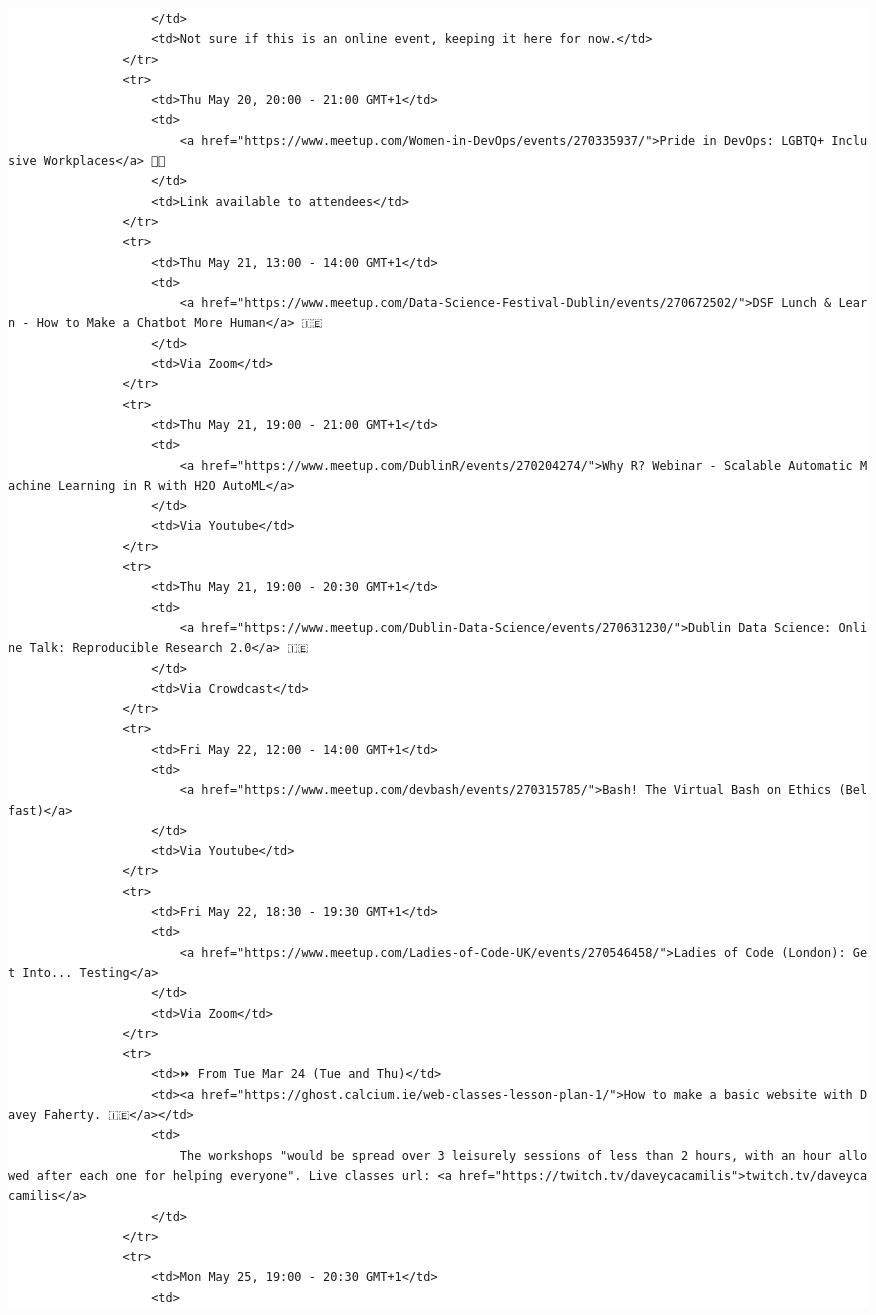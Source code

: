 						</td>
						<td>Not sure if this is an online event, keeping it here for now.</td>
					</tr>
					<tr>
						<td>Thu May 20, 20:00 - 21:00 GMT+1</td>
						<td>
							<a href="https://www.meetup.com/Women-in-DevOps/events/270335937/">Pride in DevOps: LGBTQ+ Inclusive Workplaces</a> 🏳️‍🌈
						</td>
						<td>Link available to attendees</td>
					</tr>
					<tr>
						<td>Thu May 21, 13:00 - 14:00 GMT+1</td>
						<td>
							<a href="https://www.meetup.com/Data-Science-Festival-Dublin/events/270672502/">DSF Lunch & Learn - How to Make a Chatbot More Human</a> 🇮🇪
						</td>
						<td>Via Zoom</td>
					</tr>
					<tr>
						<td>Thu May 21, 19:00 - 21:00 GMT+1</td>
						<td>
							<a href="https://www.meetup.com/DublinR/events/270204274/">Why R? Webinar - Scalable Automatic Machine Learning in R with H2O AutoML</a>
						</td>
						<td>Via Youtube</td>
					</tr>
					<tr>
						<td>Thu May 21, 19:00 - 20:30 GMT+1</td>
						<td>
							<a href="https://www.meetup.com/Dublin-Data-Science/events/270631230/">Dublin Data Science: Online Talk: Reproducible Research 2.0</a> 🇮🇪
						</td>
						<td>Via Crowdcast</td>
					</tr>
					<tr>
						<td>Fri May 22, 12:00 - 14:00 GMT+1</td>
						<td>
							<a href="https://www.meetup.com/devbash/events/270315785/">Bash! The Virtual Bash on Ethics (Belfast)</a>
						</td>
						<td>Via Youtube</td>
					</tr>
					<tr>
						<td>Fri May 22, 18:30 - 19:30 GMT+1</td>
						<td>
							<a href="https://www.meetup.com/Ladies-of-Code-UK/events/270546458/">Ladies of Code (London): Get Into... Testing</a>
						</td>
						<td>Via Zoom</td>
					</tr>
					<tr>
						<td>⏩ From Tue Mar 24 (Tue and Thu)</td>
						<td><a href="https://ghost.calcium.ie/web-classes-lesson-plan-1/">How to make a basic website with Davey Faherty. 🇮🇪</a></td>
						<td>
							The workshops "would be spread over 3 leisurely sessions of less than 2 hours, with an hour allowed after each one for helping everyone". Live classes url: <a href="https://twitch.tv/daveycacamilis">twitch.tv/daveycacamilis</a>
						</td>
					</tr>
					<tr>
						<td>Mon May 25, 19:00 - 20:30 GMT+1</td>
						<td>